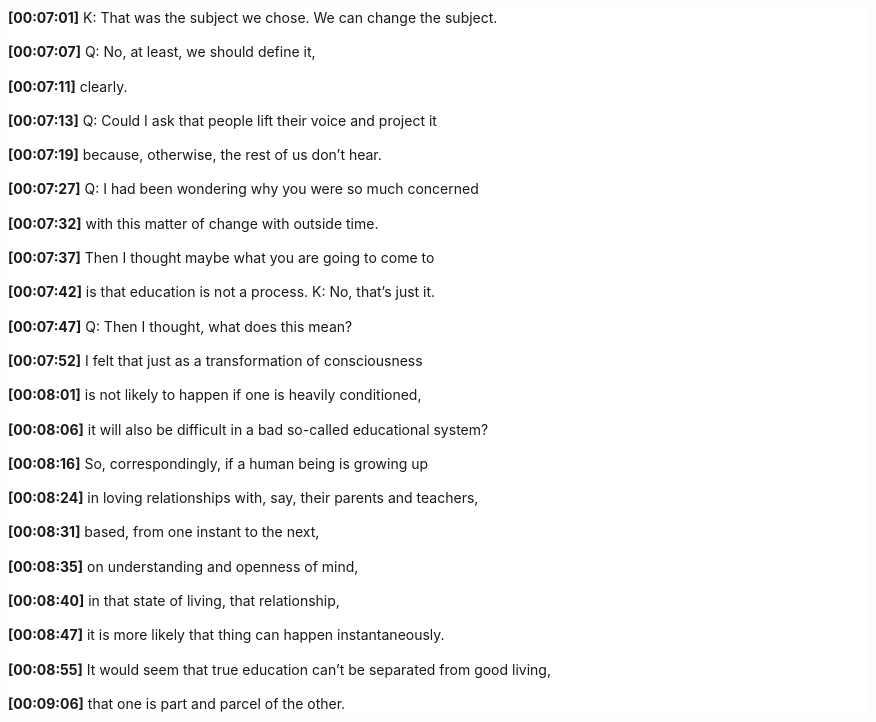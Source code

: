 **[00:07:01]** K: That was the subject we chose.
We can change the subject.

**[00:07:07]** Q: No, at least,
we should define it,

**[00:07:11]** clearly.

**[00:07:13]** Q: Could I ask that people
lift their voice and project it

**[00:07:19]** because, otherwise,
the rest of us don’t hear.

**[00:07:27]** Q: I had been wondering
why you were so much concerned

**[00:07:32]** with this matter of change
with outside time.

**[00:07:37]** Then I thought maybe
what you are going to come to

**[00:07:42]** is that education is not a process.
K: No, that’s just it.

**[00:07:47]** Q: Then I thought,
what does this mean?

**[00:07:52]** I felt that just
as a transformation of consciousness

**[00:08:01]** is not likely to happen
if one is heavily conditioned,

**[00:08:06]** it will also be difficult in a bad
so-called educational system?

**[00:08:16]** So, correspondingly,
if a human being is growing up

**[00:08:24]** in loving relationships with, say,
their parents and teachers,

**[00:08:31]** based, from one instant to the next,

**[00:08:35]** on understanding
and openness of mind,

**[00:08:40]** in that state of living,
that relationship,

**[00:08:47]** it is more likely that thing
can happen instantaneously.

**[00:08:55]** It would seem that true education
can’t be separated from good living,

**[00:09:06]** that one is part
and parcel of the other.
